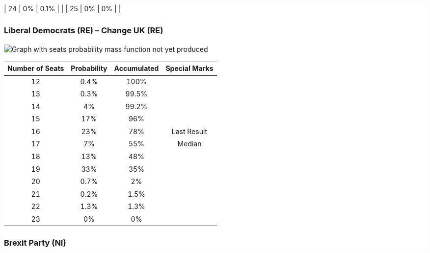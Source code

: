 | 24 | 0% | 0.1% |  |
| 25 | 0% | 0% |  |

### Liberal Democrats (RE) – Change UK (RE)

![Graph with seats probability mass function not yet produced](2019-09-16-IpsosMORI-coalitions-seats-pmf-libdem–chuk.png "Seats Probability Mass Function")

| Number of Seats | Probability | Accumulated | Special Marks |
|:---------------:|:-----------:|:-----------:|:-------------:|
| 12 | 0.4% | 100% |  |
| 13 | 0.3% | 99.5% |  |
| 14 | 4% | 99.2% |  |
| 15 | 17% | 96% |  |
| 16 | 23% | 78% | Last Result |
| 17 | 7% | 55% | Median |
| 18 | 13% | 48% |  |
| 19 | 33% | 35% |  |
| 20 | 0.7% | 2% |  |
| 21 | 0.2% | 1.5% |  |
| 22 | 1.3% | 1.3% |  |
| 23 | 0% | 0% |  |

### Brexit Party (NI)

